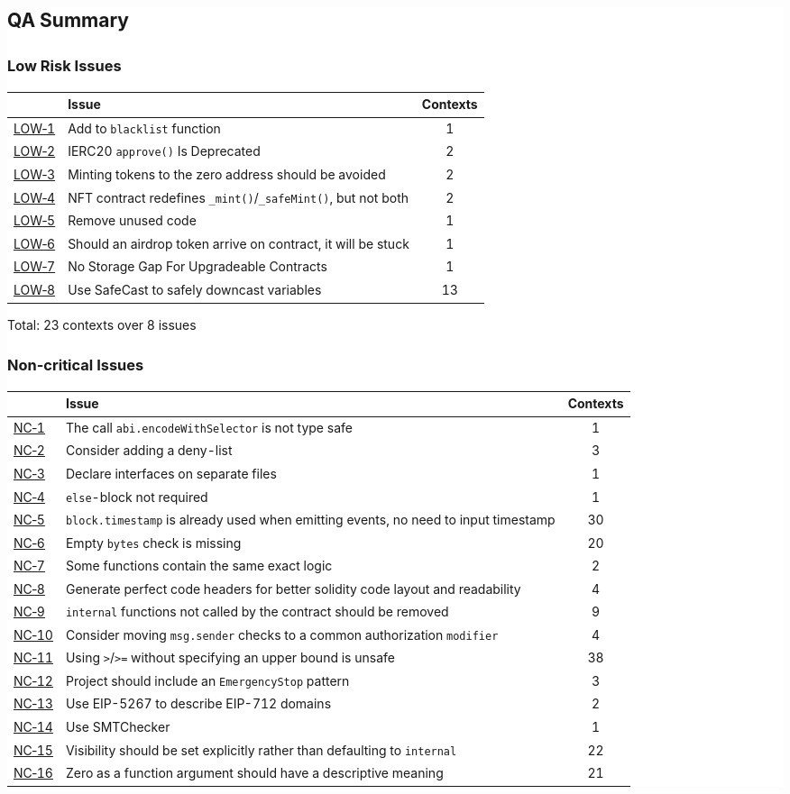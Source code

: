 ## QA Summary<a name="QA Summary">

### Low Risk Issues
| |Issue|Contexts|
|-|:-|:-:|
| [LOW&#x2011;1](#low1-add-to-blacklist-function) | Add to `blacklist` function | 1 |
| [LOW&#x2011;2](#low2-ierc20-approve-is-deprecated) | IERC20 `approve()` Is Deprecated | 2 |
| [LOW&#x2011;3](#low3-minting-tokens-to-the-zero-address-should-be-avoided) | Minting tokens to the zero address should be avoided | 2 |
| [LOW&#x2011;4](#low4-nft-contract-redefines-_mint_safemint-but-not-both) | NFT contract redefines `_mint()`/`_safeMint()`, but not both | 2 |
| [LOW&#x2011;5](#low5-remove-unused-code) | Remove unused code | 1 |
| [LOW&#x2011;6](#low6-should-an-airdrop-token-arrive-on-contract-it-will-be-stuck) | Should an airdrop token arrive on contract, it will be stuck | 1 |
| [LOW&#x2011;7](#low7-no-storage-gap-for-upgradeable-contracts) | No Storage Gap For Upgradeable Contracts | 1 |
| [LOW&#x2011;8](#low8-use-safecast-to-safely-downcast-variables) | Use SafeCast to safely downcast variables | 13 |

Total: 23 contexts over 8 issues

### Non-critical Issues
| |Issue|Contexts|
|-|:-|:-:|
| [NC&#x2011;1](#nc1-the-call-abiencodewithselector-is-not-type-safe) | The call `abi.encodeWithSelector` is not type safe | 1 |
| [NC&#x2011;2](#nc2-consider-adding-a-denylist) | Consider adding a deny-list | 3 |
| [NC&#x2011;3](#nc3-declare-interfaces-on-separate-files) | Declare interfaces on separate files | 1 |
| [NC&#x2011;4](#nc4-elseblock-not-required) | `else`-block not required | 1 |
| [NC&#x2011;5](#nc5-blocktimestamp-is-already-used-when-emitting-events-no-need-to-input-timestamp) | `block.timestamp` is already used when emitting events, no need to input timestamp | 30 |
| [NC&#x2011;6](#nc6-empty-bytes-check-is-missing) | Empty `bytes` check is missing | 20 |
| [NC&#x2011;7](#nc7-some-functions-contain-the-same-exact-logic) | Some functions contain the same exact logic | 2 |
| [NC&#x2011;8](#nc8-generate-perfect-code-headers-for-better-solidity-code-layout-and-readability) | Generate perfect code headers for better solidity code layout and readability | 4 |
| [NC&#x2011;9](#nc9-internal-functions-not-called-by-the-contract-should-be-removed) | `internal` functions not called by the contract should be removed | 9 |
| [NC&#x2011;10](#nc10-consider-moving-msgsender-checks-to-a-common-authorization-modifier) | Consider moving `msg.sender` checks to a common authorization `modifier` | 4 |
| [NC&#x2011;11](#nc11-using--without-specifying-an-upper-bound-is-unsafe) | Using `>`/`>=` without specifying an upper bound is unsafe | 38 |
| [NC&#x2011;12](#nc12-project-should-include-an-emergencystop-pattern) | Project should include an `EmergencyStop` pattern | 3 |
| [NC&#x2011;13](#nc23-use-eip5267-to-describe-eip712-domains) | Use EIP-5267 to describe EIP-712 domains | 2 |
| [NC&#x2011;14](#nc27-use-smtchecker) | Use SMTChecker | 1 |
| [NC&#x2011;15](#nc15-visibility-should-be-set-explicitly-rather-than-defaulting-to-internal) | Visibility should be set explicitly rather than defaulting to `internal` | 22 |
| [NC&#x2011;16](#nc16-zero-as-a-function-argument-should-have-a-descriptive-meaning) | Zero as a function argument should have a descriptive meaning | 21 |
